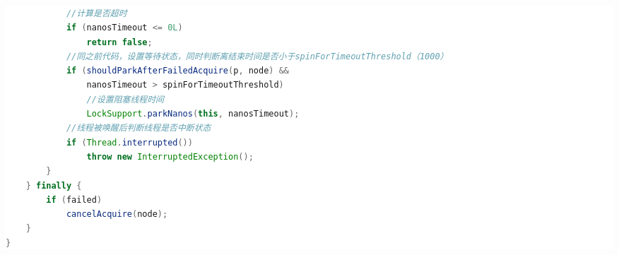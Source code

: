 ```java
            //计算是否超时
            if (nanosTimeout <= 0L)
                return false;
            //同之前代码，设置等待状态，同时判断离结束时间是否小于spinForTimeoutThreshold（1000）
            if (shouldParkAfterFailedAcquire(p, node) &&
                nanosTimeout > spinForTimeoutThreshold)
                //设置阻塞线程时间
                LockSupport.parkNanos(this, nanosTimeout);
            //线程被唤醒后判断线程是否中断状态
            if (Thread.interrupted())
                throw new InterruptedException();
        }
    } finally {
        if (failed)
            cancelAcquire(node);
    }
}
```
